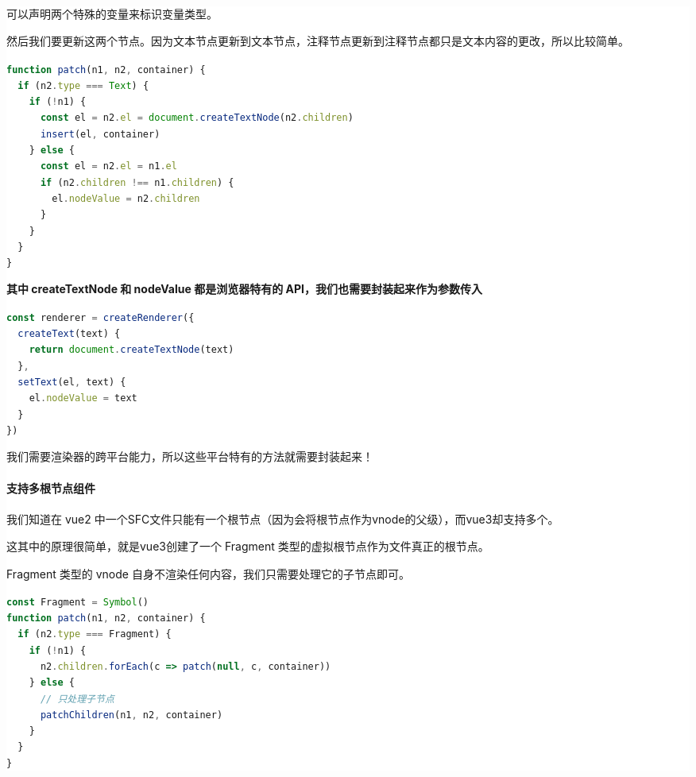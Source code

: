 可以声明两个特殊的变量来标识变量类型。

然后我们要更新这两个节点。因为文本节点更新到文本节点，注释节点更新到注释节点都只是文本内容的更改，所以比较简单。

```js
function patch(n1, n2, container) {
  if (n2.type === Text) {
    if (!n1) {
      const el = n2.el = document.createTextNode(n2.children)
      insert(el, container)
    } else {
      const el = n2.el = n1.el
      if (n2.children !== n1.children) {
        el.nodeValue = n2.children
      }
    }
  }
}
```

**其中 createTextNode 和 nodeValue 都是浏览器特有的 API，我们也需要封装起来作为参数传入**

```js
const renderer = createRenderer({
  createText(text) {
    return document.createTextNode(text)
  },
  setText(el, text) {
    el.nodeValue = text
  }
})
```

我们需要渲染器的跨平台能力，所以这些平台特有的方法就需要封装起来！

#### 支持多根节点组件

我们知道在 vue2 中一个SFC文件只能有一个根节点（因为会将根节点作为vnode的父级），而vue3却支持多个。

这其中的原理很简单，就是vue3创建了一个 Fragment 类型的虚拟根节点作为文件真正的根节点。

Fragment 类型的 vnode 自身不渲染任何内容，我们只需要处理它的子节点即可。

```js
const Fragment = Symbol()
function patch(n1, n2, container) {
  if (n2.type === Fragment) {
    if (!n1) {
      n2.children.forEach(c => patch(null, c, container))
    } else {
      // 只处理子节点
      patchChildren(n1, n2, container)
    }
  }
}
```

